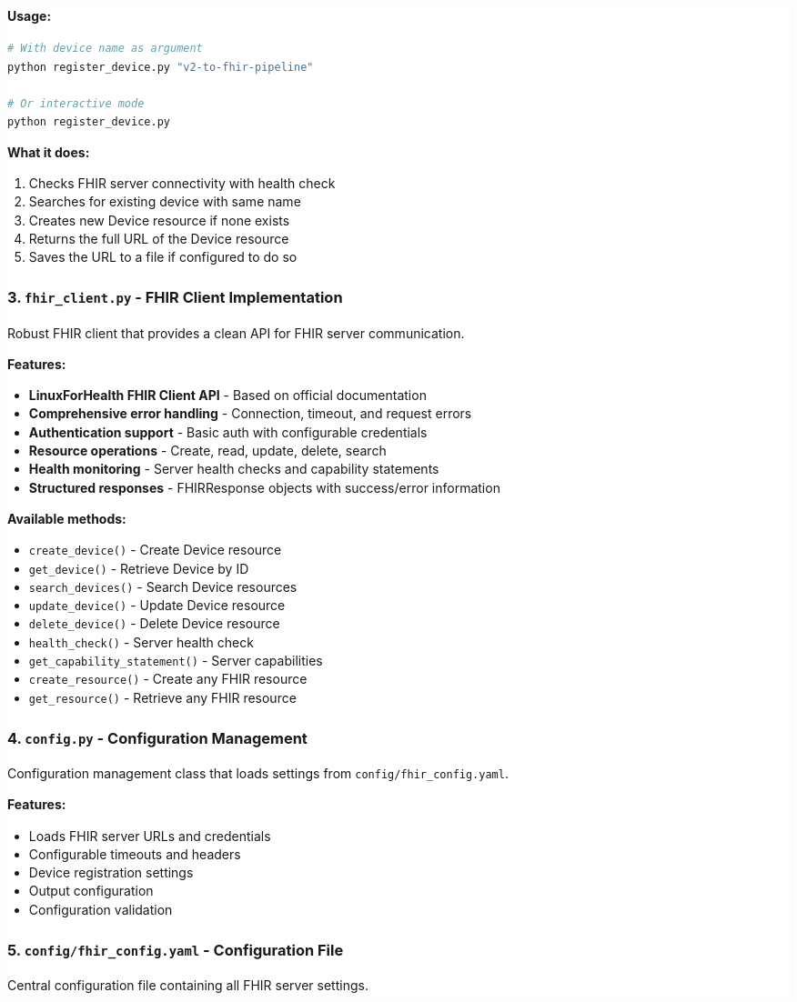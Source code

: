 **Usage:**
```bash
# With device name as argument
python register_device.py "v2-to-fhir-pipeline"

# Or interactive mode
python register_device.py
```

**What it does:**
1. Checks FHIR server connectivity with health check
2. Searches for existing device with same name
3. Creates new Device resource if none exists
4. Returns the full URL of the Device resource
5. Saves the URL to a file if configured to do so

### 3. `fhir_client.py` - FHIR Client Implementation

Robust FHIR client that provides a clean API for FHIR server communication.

**Features:**
- **LinuxForHealth FHIR Client API** - Based on official documentation
- **Comprehensive error handling** - Connection, timeout, and request errors
- **Authentication support** - Basic auth with configurable credentials
- **Resource operations** - Create, read, update, delete, search
- **Health monitoring** - Server health checks and capability statements
- **Structured responses** - FHIRResponse objects with success/error information

**Available methods:**
- `create_device()` - Create Device resource
- `get_device()` - Retrieve Device by ID
- `search_devices()` - Search Device resources
- `update_device()` - Update Device resource
- `delete_device()` - Delete Device resource
- `health_check()` - Server health check
- `get_capability_statement()` - Server capabilities
- `create_resource()` - Create any FHIR resource
- `get_resource()` - Retrieve any FHIR resource

### 4. `config.py` - Configuration Management

Configuration management class that loads settings from `config/fhir_config.yaml`.

**Features:**
- Loads FHIR server URLs and credentials
- Configurable timeouts and headers
- Device registration settings
- Output configuration
- Configuration validation

### 5. `config/fhir_config.yaml` - Configuration File

Central configuration file containing all FHIR server settings.
